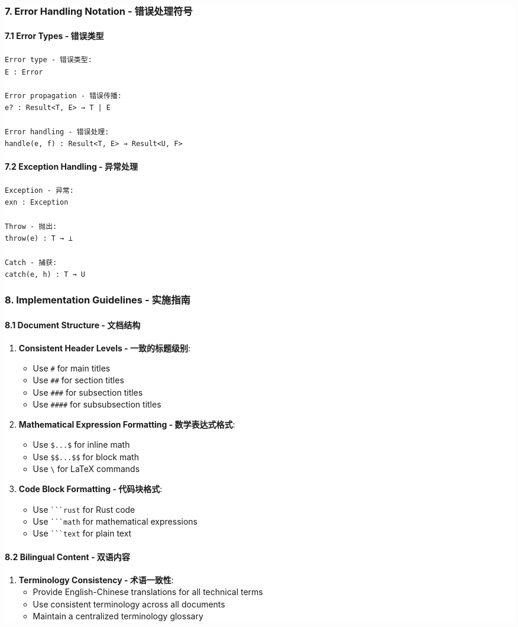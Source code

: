 ### 7. Error Handling Notation - 错误处理符号

#### 7.1 Error Types - 错误类型

```text
Error type - 错误类型:
E : Error

Error propagation - 错误传播:
e? : Result<T, E> → T | E

Error handling - 错误处理:
handle(e, f) : Result<T, E> → Result<U, F>
```

#### 7.2 Exception Handling - 异常处理

```text
Exception - 异常:
exn : Exception

Throw - 抛出:
throw(e) : T → ⊥

Catch - 捕获:
catch(e, h) : T → U
```

### 8. Implementation Guidelines - 实施指南

#### 8.1 Document Structure - 文档结构

1. **Consistent Header Levels - 一致的标题级别**:
   - Use `#` for main titles
   - Use `##` for section titles
   - Use `###` for subsection titles
   - Use `####` for subsubsection titles

2. **Mathematical Expression Formatting - 数学表达式格式**:
   - Use `$...$` for inline math
   - Use `$$...$$` for block math
   - Use `\` for LaTeX commands

3. **Code Block Formatting - 代码块格式**:
   - Use ` ```rust ` for Rust code
   - Use ` ```math ` for mathematical expressions
   - Use ` ```text ` for plain text

#### 8.2 Bilingual Content - 双语内容

1. **Terminology Consistency - 术语一致性**:
   - Provide English-Chinese translations for all technical terms
   - Use consistent terminology across all documents
   - Maintain a centralized terminology glossary
